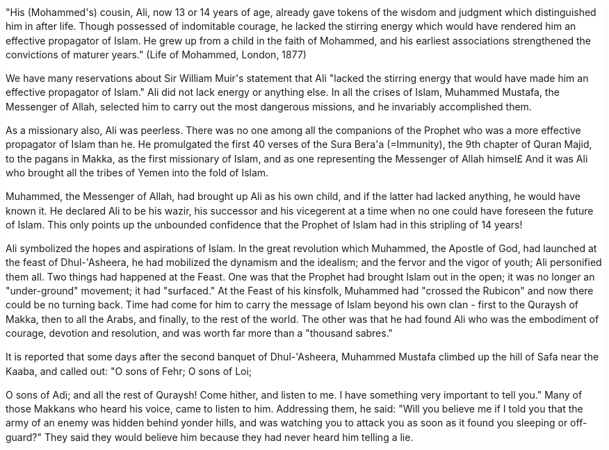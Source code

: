"His (Mohammed's) cousin, Ali, now 13 or 14 years of age, already gave
tokens of the wisdom and judgment which distinguished him in after life.
Though possessed of indomitable courage, he lacked the stirring energy
which would have rendered him an effective propagator of Islam. He grew
up from a child in the faith of Mohammed, and his earliest associations
strengthened the convictions of maturer years." (Life of Mohammed,
London, 1877)

We have many reservations about Sir William Muir's statement that Ali
"lacked the stirring energy that would have made him an effective
propagator of Islam." Ali did not lack energy or anything else. In all
the crises of Islam, Muhammed Mustafa, the Messenger of Allah, selected
him to carry out the most dangerous missions, and he invariably
accomplished them.

As a missionary also, Ali was peerless. There was no one among all the
companions of the Prophet who was a more effective propagator of Islam
than he. He promulgated the first 40 verses of the Sura Bera'a
(=Immunity), the 9th chapter of Quran Majid, to the pagans in Makka, as
the first missionary of Islam, and as one representing the Messenger of
Allah himsel£ And it was Ali who brought all the tribes of Yemen into
the fold of Islam.

Muhammed, the Messenger of Allah, had brought up Ali as his own child,
and if the latter had lacked anything, he would have known it. He
declared Ali to be his wazir, his successor and his vicegerent at a time
when no one could have foreseen the future of Islam. This only points up
the unbounded confidence that the Prophet of Islam had in this stripling
of 14 years!

Ali symbolized the hopes and aspirations of Islam. In the great
revolution which Muhammed, the Apostle of God, had launched at the feast
of Dhul-'Asheera, he had mobilized the dynamism and the idealism; and
the fervor and the vigor of youth; Ali personified them all. Two things
had happened at the Feast. One was that the Prophet had brought Islam
out in the open; it was no longer an "under-ground" movement; it had
"surfaced." At the Feast of his kinsfolk, Muhammed had "crossed the
Rubicon" and now there could be no turning back. Time had come for him
to carry the message of Islam beyond his own clan - first to the Quraysh
of Makka, then to all the Arabs, and finally, to the rest of the world.
The other was that he had found Ali who was the embodiment of courage,
devotion and resolution, and was worth far more than a "thousand
sabres."

It is reported that some days after the second banquet of
Dhul-'Asheera, Muhammed Mustafa climbed up the hill of Safa near the
Kaaba, and called out: "O sons of Fehr; O sons of Loi;

O sons of Adi; and all the rest of Quraysh! Come hither, and listen to
me. I have something very important to tell you." Many of those Makkans
who heard his voice, came to listen to him. Addressing them, he said:
"Will you believe me if I told you that the army of an enemy was hidden
behind yonder hills, and was watching you to attack you as soon as it
found you sleeping or off-guard?" They said they would believe him
because they had never heard him telling a lie.
